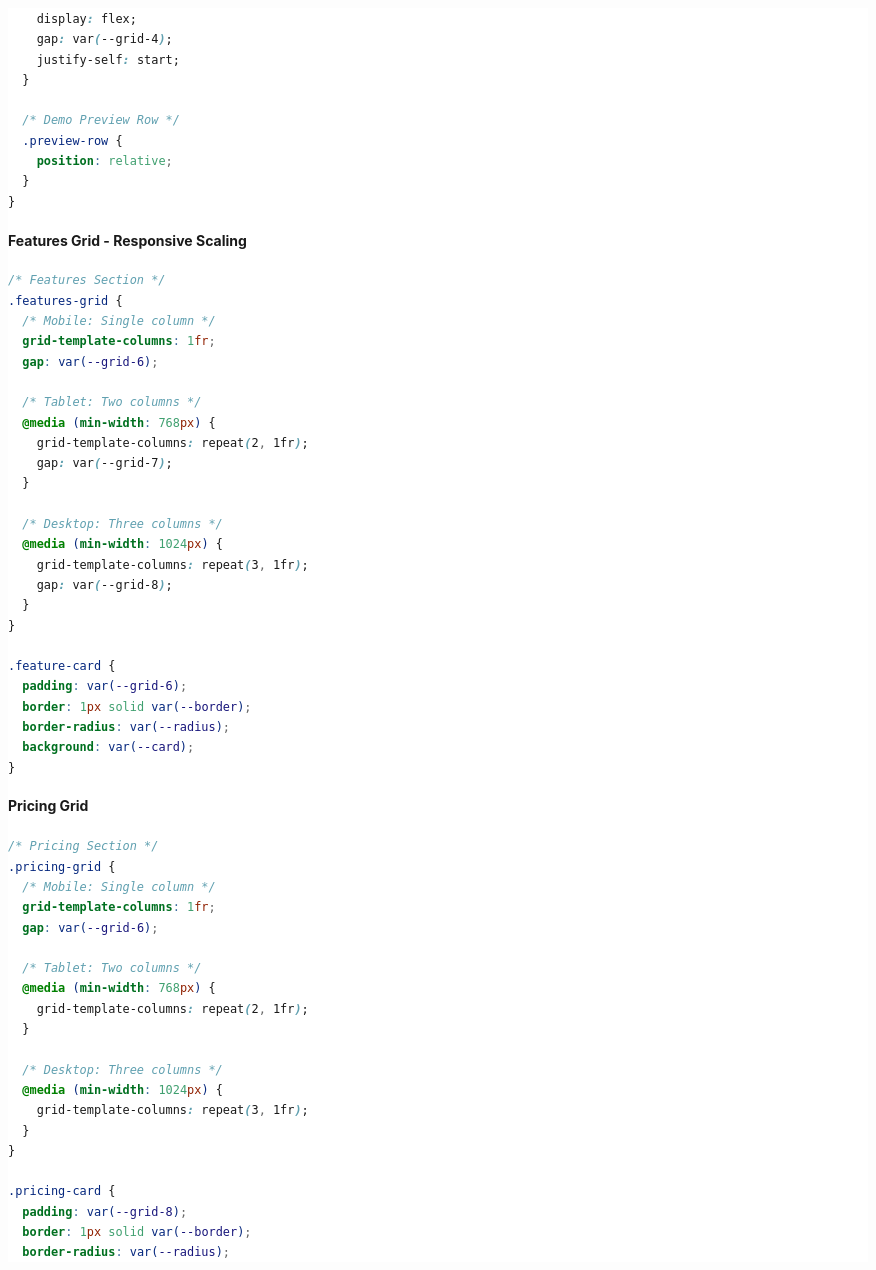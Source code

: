 ```css
    display: flex;
    gap: var(--grid-4);
    justify-self: start;
  }

  /* Demo Preview Row */
  .preview-row {
    position: relative;
  }
}
```

#### **Features Grid** - Responsive Scaling
```css
/* Features Section */
.features-grid {
  /* Mobile: Single column */
  grid-template-columns: 1fr;
  gap: var(--grid-6);

  /* Tablet: Two columns */
  @media (min-width: 768px) {
    grid-template-columns: repeat(2, 1fr);
    gap: var(--grid-7);
  }

  /* Desktop: Three columns */
  @media (min-width: 1024px) {
    grid-template-columns: repeat(3, 1fr);
    gap: var(--grid-8);
  }
}

.feature-card {
  padding: var(--grid-6);
  border: 1px solid var(--border);
  border-radius: var(--radius);
  background: var(--card);
}
```

#### **Pricing Grid**
```css
/* Pricing Section */
.pricing-grid {
  /* Mobile: Single column */
  grid-template-columns: 1fr;
  gap: var(--grid-6);

  /* Tablet: Two columns */
  @media (min-width: 768px) {
    grid-template-columns: repeat(2, 1fr);
  }

  /* Desktop: Three columns */
  @media (min-width: 1024px) {
    grid-template-columns: repeat(3, 1fr);
  }
}

.pricing-card {
  padding: var(--grid-8);
  border: 1px solid var(--border);
  border-radius: var(--radius);
```